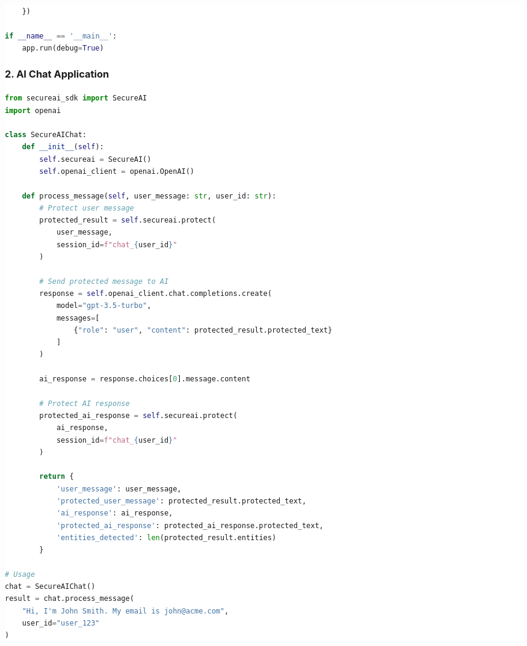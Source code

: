 ```python
    })

if __name__ == '__main__':
    app.run(debug=True)
```

### 2. AI Chat Application

```python
from secureai_sdk import SecureAI
import openai

class SecureAIChat:
    def __init__(self):
        self.secureai = SecureAI()
        self.openai_client = openai.OpenAI()
    
    def process_message(self, user_message: str, user_id: str):
        # Protect user message
        protected_result = self.secureai.protect(
            user_message, 
            session_id=f"chat_{user_id}"
        )
        
        # Send protected message to AI
        response = self.openai_client.chat.completions.create(
            model="gpt-3.5-turbo",
            messages=[
                {"role": "user", "content": protected_result.protected_text}
            ]
        )
        
        ai_response = response.choices[0].message.content
        
        # Protect AI response
        protected_ai_response = self.secureai.protect(
            ai_response,
            session_id=f"chat_{user_id}"
        )
        
        return {
            'user_message': user_message,
            'protected_user_message': protected_result.protected_text,
            'ai_response': ai_response,
            'protected_ai_response': protected_ai_response.protected_text,
            'entities_detected': len(protected_result.entities)
        }

# Usage
chat = SecureAIChat()
result = chat.process_message(
    "Hi, I'm John Smith. My email is john@acme.com",
    user_id="user_123"
)
```
